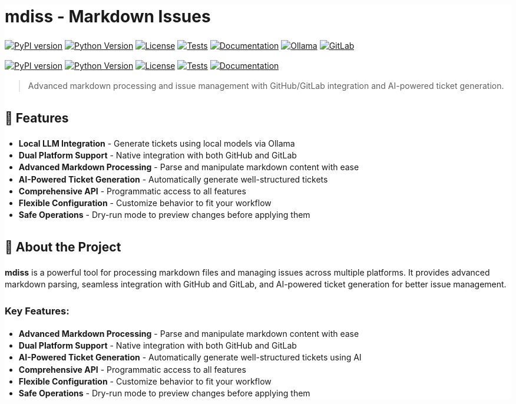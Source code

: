 # mdiss - Markdown Issues

[![PyPI version](https://img.shields.io/pypi/v/mdiss.svg?style=for-the-badge&color=blue)](https://pypi.org/project/mdiss/)
[![Python Version](https://img.shields.io/pypi/pyversions/mdiss.svg?style=for-the-badge)](https://pypi.org/project/mdiss/)
[![License](https://img.shields.io/badge/License-Apache%202.0-blue.svg?style=for-the-badge)](https://opensource.org/licenses/Apache-2.0)
[![Tests](https://img.shields.io/github/actions/workflow/status/wronai/mdiss/ci.yml?branch=main&label=Tests&style=for-the-badge)](https://github.com/wronai/mdiss/actions)
[![Documentation](https://img.shields.io/readthedocs/mdiss/latest?style=for-the-badge)](https://mdiss.readthedocs.io/)
[![Ollama](https://img.shields.io/badge/Ollama-Enabled-7c3aed?style=for-the-badge)](https://ollama.ai/)
[![GitLab](https://img.shields.io/badge/GitLab-Integrated-FC6D26?style=for-the-badge&logo=gitlab&logoColor=white)](https://gitlab.com/)

[![PyPI version](https://img.shields.io/pypi/v/mdiss.svg?style=for-the-badge&color=blue)](https://pypi.org/project/mdiss/)
[![Python Version](https://img.shields.io/pypi/pyversions/mdiss.svg?style=for-the-badge)](https://pypi.org/project/mdiss/)
[![License](https://img.shields.io/badge/License-Apache%202.0-blue.svg?style=for-the-badge)](https://opensource.org/licenses/Apache-2.0)
[![Tests](https://img.shields.io/github/actions/workflow/status/wronai/mdiss/ci.yml?branch=main&label=Tests&style=for-the-badge)](https://github.com/wronai/mdiss/actions)
[![Documentation](https://img.shields.io/readthedocs/mdiss/latest?style=for-the-badge)](https://mdiss.readthedocs.io/)

> Advanced markdown processing and issue management with GitHub/GitLab integration and AI-powered ticket generation.

## 🚀 Features

- **Local LLM Integration** - Generate tickets using local models via Ollama
- **Dual Platform Support** - Native integration with both GitHub and GitLab
- **Advanced Markdown Processing** - Parse and manipulate markdown content with ease
- **AI-Powered Ticket Generation** - Automatically generate well-structured tickets
- **Comprehensive API** - Programmatic access to all features
- **Flexible Configuration** - Customize behavior to fit your workflow
- **Safe Operations** - Dry-run mode to preview changes before applying them

## 📖 About the Project

**mdiss** is a powerful tool for processing markdown files and managing issues across multiple platforms. It provides advanced markdown parsing, seamless integration with GitHub and GitLab, and AI-powered ticket generation for better issue management.

### Key Features:

- **Advanced Markdown Processing** - Parse and manipulate markdown content with ease
- **Dual Platform Support** - Native integration with both GitHub and GitLab
- **AI-Powered Ticket Generation** - Automatically generate well-structured tickets using AI
- **Comprehensive API** - Programmatic access to all features
- **Flexible Configuration** - Customize behavior to fit your workflow
- **Safe Operations** - Dry-run mode to preview changes before applying them
